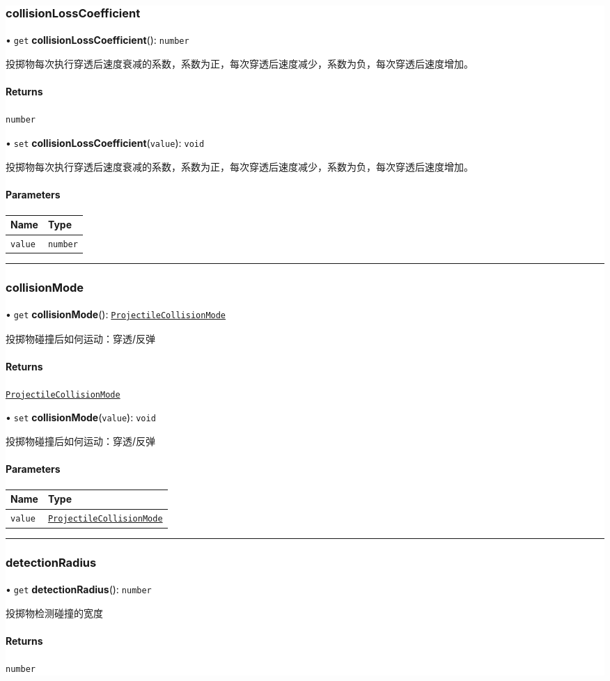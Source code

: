 ### collisionLossCoefficient <Score text="collisionLossCoefficient" /> 

• `get` **collisionLossCoefficient**(): `number`

投掷物每次执行穿透后速度衰减的系数，系数为正，每次穿透后速度减少，系数为负，每次穿透后速度增加。

#### Returns

`number`

• `set` **collisionLossCoefficient**(`value`): `void`

投掷物每次执行穿透后速度衰减的系数，系数为正，每次穿透后速度减少，系数为负，每次穿透后速度增加。

#### Parameters

| Name | Type |
| :------ | :------ |
| `value` | `number` |


___

### collisionMode <Score text="collisionMode" /> 

• `get` **collisionMode**(): [`ProjectileCollisionMode`](../enums/Gameplay.ProjectileCollisionMode.md)

投掷物碰撞后如何运动：穿透/反弹

#### Returns

[`ProjectileCollisionMode`](../enums/Gameplay.ProjectileCollisionMode.md)

• `set` **collisionMode**(`value`): `void`

投掷物碰撞后如何运动：穿透/反弹

#### Parameters

| Name | Type |
| :------ | :------ |
| `value` | [`ProjectileCollisionMode`](../enums/Gameplay.ProjectileCollisionMode.md) |


___

### detectionRadius <Score text="detectionRadius" /> 

• `get` **detectionRadius**(): `number`

投掷物检测碰撞的宽度

#### Returns

`number`
